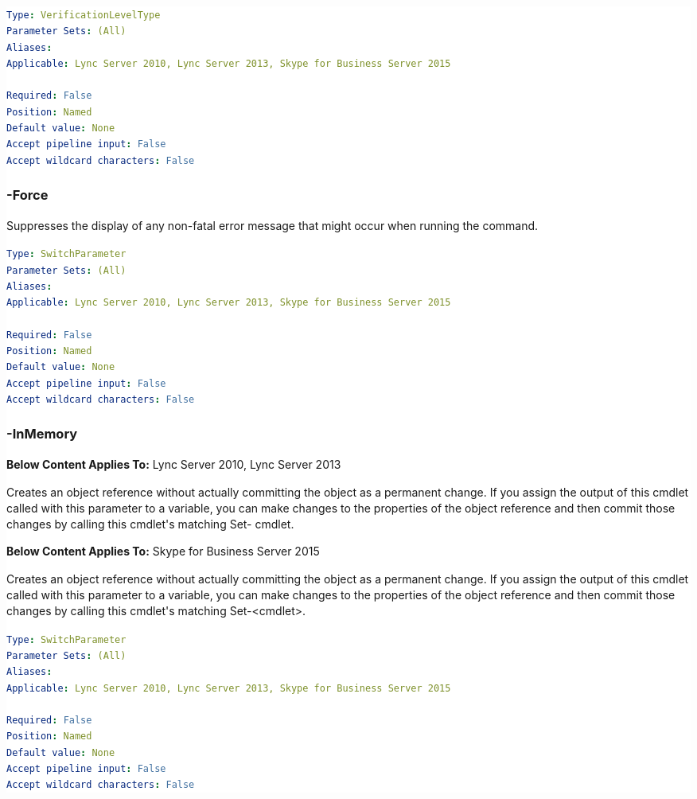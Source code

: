 

```yaml
Type: VerificationLevelType
Parameter Sets: (All)
Aliases: 
Applicable: Lync Server 2010, Lync Server 2013, Skype for Business Server 2015

Required: False
Position: Named
Default value: None
Accept pipeline input: False
Accept wildcard characters: False
```

### -Force
Suppresses the display of any non-fatal error message that might occur when running the command.

```yaml
Type: SwitchParameter
Parameter Sets: (All)
Aliases: 
Applicable: Lync Server 2010, Lync Server 2013, Skype for Business Server 2015

Required: False
Position: Named
Default value: None
Accept pipeline input: False
Accept wildcard characters: False
```

### -InMemory
**Below Content Applies To:** Lync Server 2010, Lync Server 2013

Creates an object reference without actually committing the object as a permanent change.
If you assign the output of this cmdlet called with this parameter to a variable, you can make changes to the properties of the object reference and then commit those changes by calling this cmdlet's matching Set- cmdlet.



**Below Content Applies To:** Skype for Business Server 2015

Creates an object reference without actually committing the object as a permanent change.
If you assign the output of this cmdlet called with this parameter to a variable, you can make changes to the properties of the object reference and then commit those changes by calling this cmdlet's matching Set-\<cmdlet\>.



```yaml
Type: SwitchParameter
Parameter Sets: (All)
Aliases: 
Applicable: Lync Server 2010, Lync Server 2013, Skype for Business Server 2015

Required: False
Position: Named
Default value: None
Accept pipeline input: False
Accept wildcard characters: False
```
